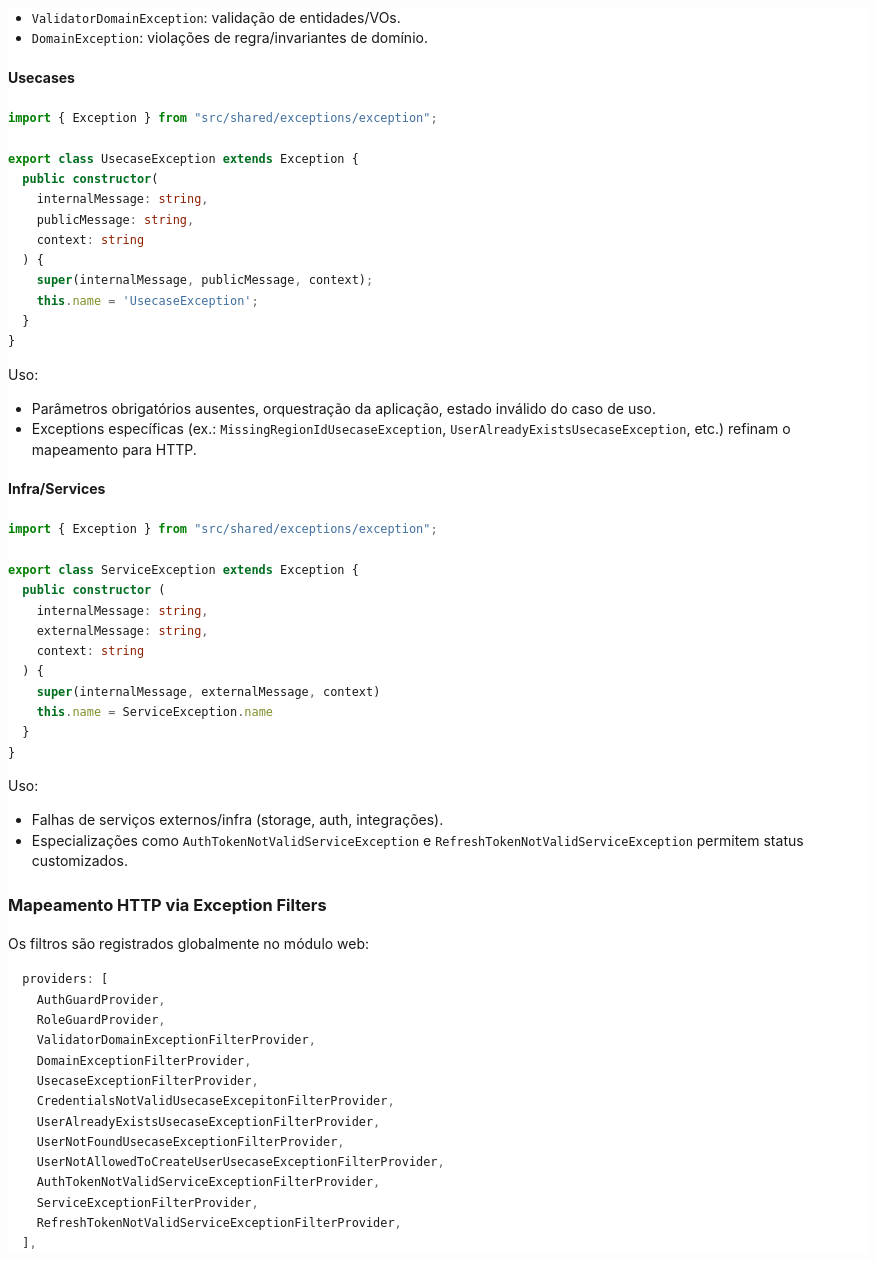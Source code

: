 - `ValidatorDomainException`: validação de entidades/VOs.
- `DomainException`: violações de regra/invariantes de domínio.

#### Usecases

```1:12:src/usecases/exceptions/usecase.exception.ts
import { Exception } from "src/shared/exceptions/exception";

export class UsecaseException extends Exception {
  public constructor(
    internalMessage: string,
    publicMessage: string,
    context: string
  ) {
    super(internalMessage, publicMessage, context);
    this.name = 'UsecaseException';
  }
}
```

Uso:

- Parâmetros obrigatórios ausentes, orquestração da aplicação, estado inválido do caso de uso.
- Exceptions específicas (ex.: `MissingRegionIdUsecaseException`, `UserAlreadyExistsUsecaseException`, etc.) refinam o mapeamento para HTTP.

#### Infra/Services

```1:12:src/infra/services/exceptions/service.exception.ts
import { Exception } from "src/shared/exceptions/exception";

export class ServiceException extends Exception {
  public constructor (
    internalMessage: string,
    externalMessage: string,
    context: string
  ) {
    super(internalMessage, externalMessage, context)
    this.name = ServiceException.name
  }
}
```

Uso:

- Falhas de serviços externos/infra (storage, auth, integrações).
- Especializações como `AuthTokenNotValidServiceException` e `RefreshTokenNotValidServiceException` permitem status customizados.

### Mapeamento HTTP via Exception Filters

Os filtros são registrados globalmente no módulo web:

```75:89:src/infra/web/web.module.ts
  providers: [
    AuthGuardProvider,
    RoleGuardProvider,
    ValidatorDomainExceptionFilterProvider,
    DomainExceptionFilterProvider,
    UsecaseExceptionFilterProvider,
    CredentialsNotValidUsecaseExcepitonFilterProvider,
    UserAlreadyExistsUsecaseExceptionFilterProvider,
    UserNotFoundUsecaseExceptionFilterProvider,
    UserNotAllowedToCreateUserUsecaseExceptionFilterProvider,
    AuthTokenNotValidServiceExceptionFilterProvider,
    ServiceExceptionFilterProvider,
    RefreshTokenNotValidServiceExceptionFilterProvider,
  ],
```